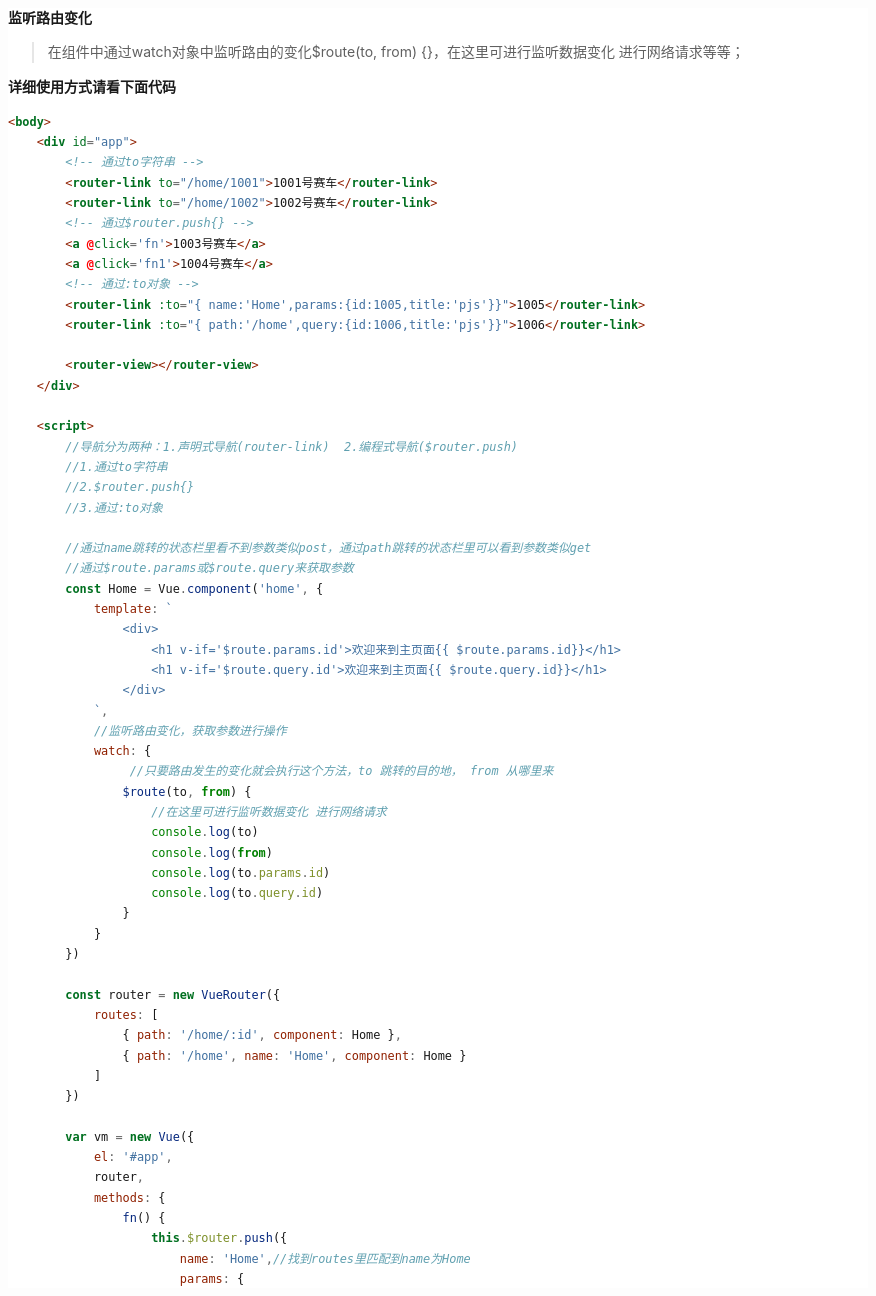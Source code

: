 **监听路由变化**

> 在组件中通过watch对象中监听路由的变化$route(to, from) {}，在这里可进行监听数据变化 进行网络请求等等；

**详细使用方式请看下面代码**

```html
<body>
    <div id="app">
        <!-- 通过to字符串 -->
        <router-link to="/home/1001">1001号赛车</router-link>
        <router-link to="/home/1002">1002号赛车</router-link>
        <!-- 通过$router.push{} -->
        <a @click='fn'>1003号赛车</a>
        <a @click='fn1'>1004号赛车</a>
        <!-- 通过:to对象 -->
        <router-link :to="{ name:'Home',params:{id:1005,title:'pjs'}}">1005</router-link>
        <router-link :to="{ path:'/home',query:{id:1006,title:'pjs'}}">1006</router-link>

        <router-view></router-view>
    </div>

    <script>
        //导航分为两种：1.声明式导航(router-link)  2.编程式导航($router.push)
        //1.通过to字符串
        //2.$router.push{}
        //3.通过:to对象

        //通过name跳转的状态栏里看不到参数类似post，通过path跳转的状态栏里可以看到参数类似get
        //通过$route.params或$route.query来获取参数
        const Home = Vue.component('home', {
            template: `
                <div>
                    <h1 v-if='$route.params.id'>欢迎来到主页面{{ $route.params.id}}</h1>
                    <h1 v-if='$route.query.id'>欢迎来到主页面{{ $route.query.id}}</h1>
                </div>
            `,
            //监听路由变化，获取参数进行操作
            watch: {
                 //只要路由发生的变化就会执行这个方法，to 跳转的目的地， from 从哪里来
                $route(to, from) {
                    //在这里可进行监听数据变化 进行网络请求
                    console.log(to)
                    console.log(from)
                    console.log(to.params.id)
                    console.log(to.query.id)
                }
            }
        })

        const router = new VueRouter({
            routes: [
                { path: '/home/:id', component: Home },
                { path: '/home', name: 'Home', component: Home }
            ]
        })

        var vm = new Vue({
            el: '#app',
            router,
            methods: {
                fn() {
                    this.$router.push({
                        name: 'Home',//找到routes里匹配到name为Home
                        params: {
```